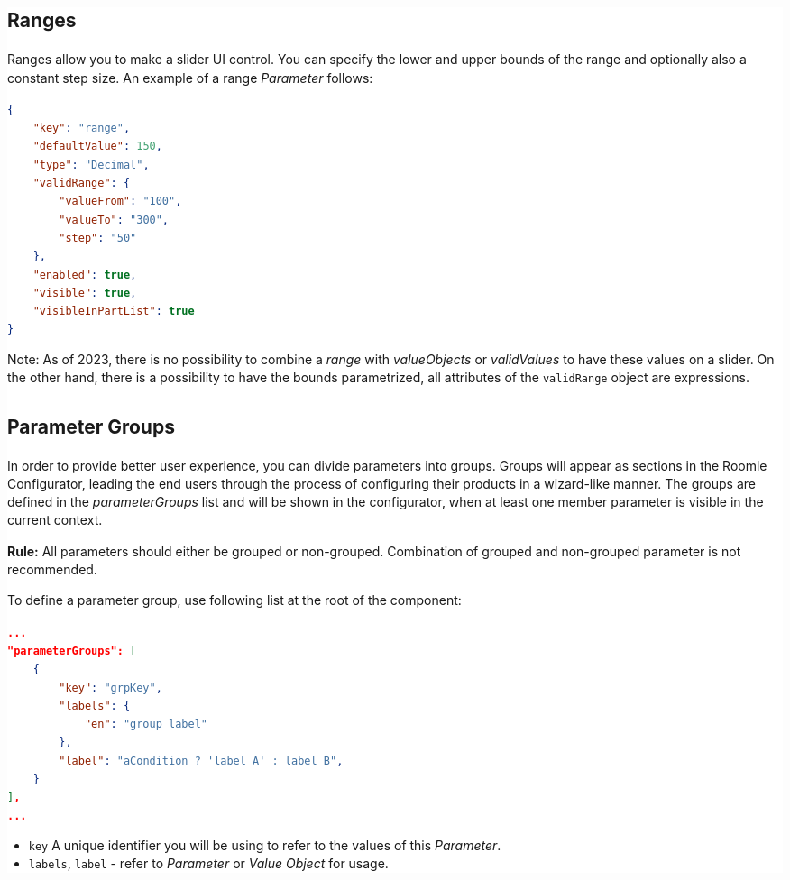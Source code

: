 ## Ranges

Ranges allow you to make a slider UI control. You can specify the lower and upper bounds of the range and optionally also a constant step size. An example of a range _Parameter_ follows:

```json
{
    "key": "range",
    "defaultValue": 150,
    "type": "Decimal",
    "validRange": {
        "valueFrom": "100",
        "valueTo": "300",
        "step": "50"
    },
    "enabled": true,
    "visible": true,
    "visibleInPartList": true
}
```

Note: As of 2023, there is no possibility to combine a _range_ with _valueObjects_ or _validValues_ to have these values on a slider. On the other hand, there is a possibility to have the bounds parametrized, all attributes of the `validRange` object are expressions.

## Parameter Groups

In order to provide better user experience, you can divide parameters into groups. Groups will appear as sections in the Roomle Configurator, leading the end users through the process of configuring their products in a wizard-like manner. The groups are defined in the _parameterGroups_ list and will be shown in the configurator, when at least one member parameter is visible in the current context.

**Rule:** All parameters should either be grouped or non-grouped. Combination of grouped and non-grouped parameter is not recommended.

To define a parameter group, use following list at the root of the component:

```json
...
"parameterGroups": [
    {
        "key": "grpKey",
        "labels": {
            "en": "group label"
        },
        "label": "aCondition ? 'label A' : label B",
    }
],
...
```

* `key` A unique identifier you will be using to refer to the values of this _Parameter_.
* `labels`, `label` - refer to _Parameter_ or _Value Object_ for usage.
